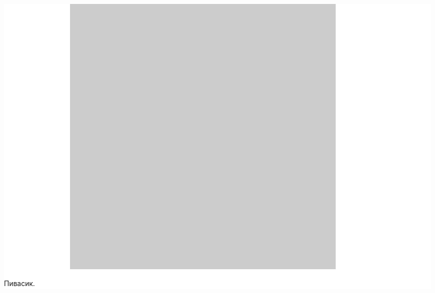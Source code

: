 <a href="https://www.flickr.com/photos/118782975@N05/12876428013/" title="DSC01420 by elevenroute, on Flickr"><img src="/images/bg.png" data-src="https://farm3.staticflickr.com/2828/12876428013_32584c4ff3_b.jpg" width="800" height="535" alt="DSC01420"></a>

Пивасик.
